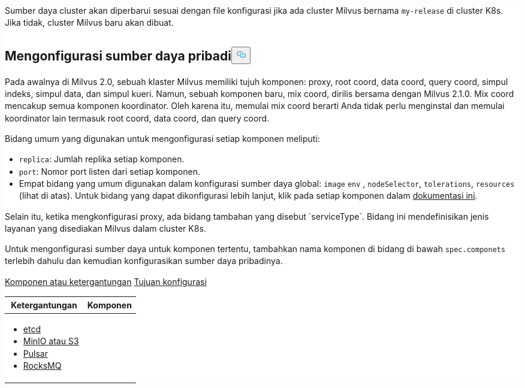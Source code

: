 <div class="alert note">
Sumber daya cluster akan diperbarui sesuai dengan file konfigurasi jika ada cluster Milvus bernama <code translate="no">my-release</code> di cluster K8s. Jika tidak, cluster Milvus baru akan dibuat.</div>
<h2 id="Configure-private-resources" class="common-anchor-header">Mengonfigurasi sumber daya pribadi<button data-href="#Configure-private-resources" class="anchor-icon" translate="no">
      <svg translate="no"
        aria-hidden="true"
        focusable="false"
        height="20"
        version="1.1"
        viewBox="0 0 16 16"
        width="16"
      >
        <path
          fill="#0092E4"
          fill-rule="evenodd"
          d="M4 9h1v1H4c-1.5 0-3-1.69-3-3.5S2.55 3 4 3h4c1.45 0 3 1.69 3 3.5 0 1.41-.91 2.72-2 3.25V8.59c.58-.45 1-1.27 1-2.09C10 5.22 8.98 4 8 4H4c-.98 0-2 1.22-2 2.5S3 9 4 9zm9-3h-1v1h1c1 0 2 1.22 2 2.5S13.98 12 13 12H9c-.98 0-2-1.22-2-2.5 0-.83.42-1.64 1-2.09V6.25c-1.09.53-2 1.84-2 3.25C6 11.31 7.55 13 9 13h4c1.45 0 3-1.69 3-3.5S14.5 6 13 6z"
        ></path>
      </svg>
    </button></h2><p>Pada awalnya di Milvus 2.0, sebuah klaster Milvus memiliki tujuh komponen: proxy, root coord, data coord, query coord, simpul indeks, simpul data, dan simpul kueri. Namun, sebuah komponen baru, mix coord, dirilis bersama dengan Milvus 2.1.0. Mix coord mencakup semua komponen koordinator. Oleh karena itu, memulai mix coord berarti Anda tidak perlu menginstal dan memulai koordinator lain termasuk root coord, data coord, dan query coord.</p>
<p>Bidang umum yang digunakan untuk mengonfigurasi setiap komponen meliputi:</p>
<ul>
<li><code translate="no">replica</code>: Jumlah replika setiap komponen.</li>
<li><code translate="no">port</code>: Nomor port listen dari setiap komponen.</li>
<li>Empat bidang yang umum digunakan dalam konfigurasi sumber daya global: <code translate="no">image</code> <code translate="no">env</code> , <code translate="no">nodeSelector</code>, <code translate="no">tolerations</code>, <code translate="no">resources</code> (lihat di atas). Untuk bidang yang dapat dikonfigurasi lebih lanjut, klik pada setiap komponen dalam <a href="https://pkg.go.dev/github.com/zilliztech/milvus-operator/apis/milvus.io/v1beta1#MilvusComponents">dokumentasi ini</a>.</li>
</ul>
<div class="alert note">
Selain itu, ketika mengkonfigurasi proxy, ada bidang tambahan yang disebut `serviceType`. Bidang ini mendefinisikan jenis layanan yang disediakan Milvus dalam cluster K8s.</div>
<p>Untuk mengonfigurasi sumber daya untuk komponen tertentu, tambahkan nama komponen di bidang di bawah <code translate="no">spec.componets</code> terlebih dahulu dan kemudian konfigurasikan sumber daya pribadinya.</p>
<div class="filter">
<a href="#component">Komponen atau ketergantungan</a> <a href="#purpose">Tujuan konfigurasi</a> </div>
<div class="filter-component table-wrapper">
<table id="component">
<thead>
  <tr>
    <th>Ketergantungan</th>
    <th>Komponen</th>
  </tr>
</thead>
<tbody>
  <tr>
    <td>
        <ul>
            <li><a href="/docs/id/v2.5.x/configure_etcd.md">etcd</a></li>
            <li><a href="/docs/id/v2.5.x/configure_minio.md">MinIO atau S3</a></li>
            <li><a href="/docs/id/v2.5.x/configure_pulsar.md">Pulsar</a></li>
            <li><a href="/docs/id/v2.5.x/configure_rocksmq.md">RocksMQ</a></li>
        </ul>